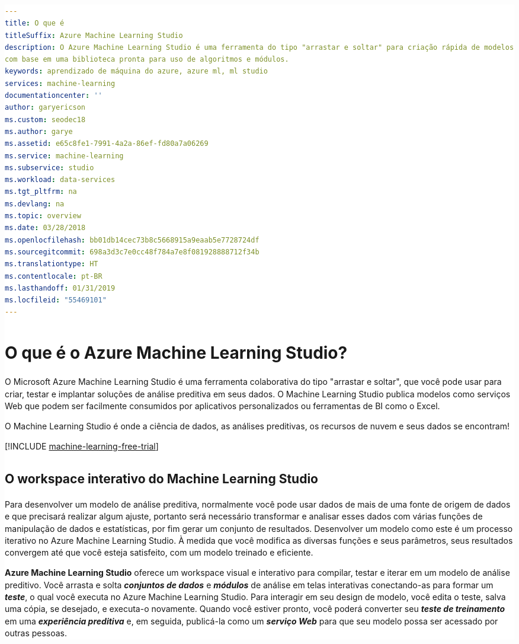 ```yaml
---
title: O que é
titleSuffix: Azure Machine Learning Studio
description: O Azure Machine Learning Studio é uma ferramenta do tipo "arrastar e soltar" para criação rápida de modelos com base em uma biblioteca pronta para uso de algoritmos e módulos.
keywords: aprendizado de máquina do azure, azure ml, ml studio
services: machine-learning
documentationcenter: ''
author: garyericson
ms.custom: seodec18
ms.author: garye
ms.assetid: e65c8fe1-7991-4a2a-86ef-fd80a7a06269
ms.service: machine-learning
ms.subservice: studio
ms.workload: data-services
ms.tgt_pltfrm: na
ms.devlang: na
ms.topic: overview
ms.date: 03/28/2018
ms.openlocfilehash: bb01db14cec73b8c5668915a9eaab5e7728724df
ms.sourcegitcommit: 698a3d3c7e0cc48f784a7e8f081928888712f34b
ms.translationtype: HT
ms.contentlocale: pt-BR
ms.lasthandoff: 01/31/2019
ms.locfileid: "55469101"
---
```

# <a name="what-is-azure-machine-learning-studio"></a>O que é o Azure Machine Learning Studio?
O Microsoft Azure Machine Learning Studio é uma ferramenta colaborativa do tipo "arrastar e soltar", que você pode usar para criar, testar e implantar soluções de análise preditiva em seus dados. O Machine Learning Studio publica modelos como serviços Web que podem ser facilmente consumidos por aplicativos personalizados ou ferramentas de BI como o Excel.

O Machine Learning Studio é onde a ciência de dados, as análises preditivas, os recursos de nuvem e seus dados se encontram!

[!INCLUDE [machine-learning-free-trial](../../../includes/machine-learning-free-trial.md)]

## <a name="the-machine-learning-studio-interactive-workspace"></a>O workspace interativo do Machine Learning Studio
Para desenvolver um modelo de análise preditiva, normalmente você pode usar dados de mais de uma fonte de origem de dados e que precisará realizar algum ajuste, portanto será necessário transformar e analisar esses dados com várias funções de manipulação de dados e estatísticas, por fim gerar um conjunto de resultados. Desenvolver um modelo como este é um processo iterativo no Azure Machine Learning Studio. À medida que você modifica as diversas funções e seus parâmetros, seus resultados convergem até que você esteja satisfeito, com um modelo treinado e eficiente.

**Azure Machine Learning Studio** oferece um workspace visual e interativo para compilar, testar e iterar em um modelo de análise preditivo. Você arrasta e solta ***conjuntos de dados*** e ***módulos*** de análise em telas interativas conectando-as para formar um ***teste***, o qual você executa no Azure Machine Learning Studio. Para interagir em seu design de modelo, você edita o teste, salva uma cópia, se desejado, e executa-o novamente. Quando você estiver pronto, você poderá converter seu ***teste de treinamento*** em uma ***experiência preditiva*** e, em seguida, publicá-la como um ***serviço Web*** para que seu modelo possa ser acessado por outras pessoas.
